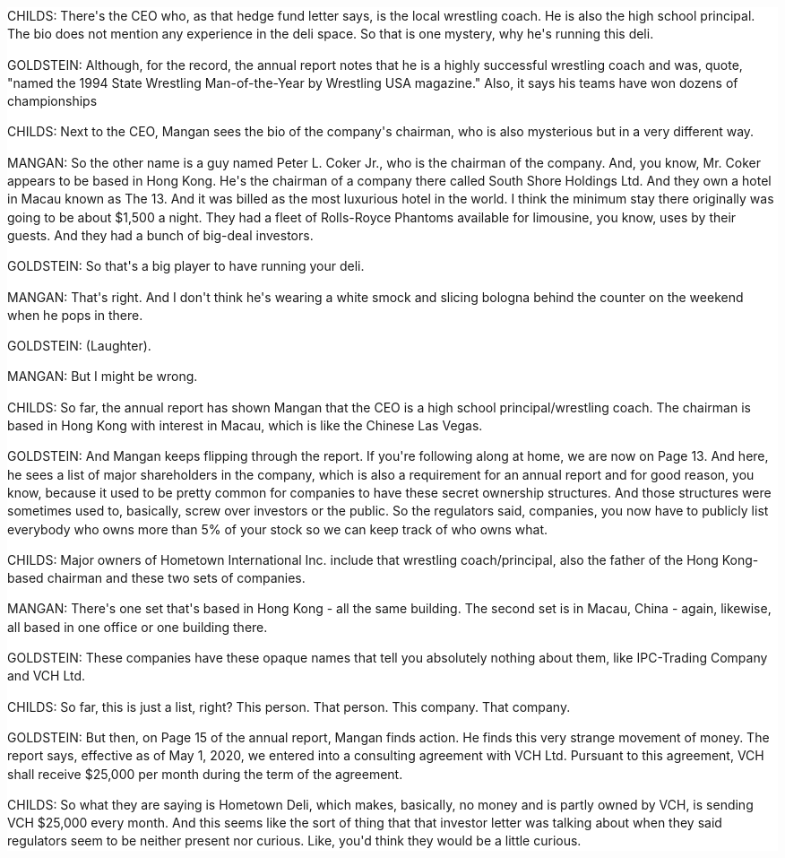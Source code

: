 CHILDS: There's the CEO who, as that hedge fund letter says, is the local wrestling coach. He is also the high school principal. The bio does not mention any experience in the deli space. So that is one mystery, why he's running this deli.

GOLDSTEIN: Although, for the record, the annual report notes that he is a highly successful wrestling coach and was, quote, "named the 1994 State Wrestling Man-of-the-Year by Wrestling USA magazine." Also, it says his teams have won dozens of championships

CHILDS: Next to the CEO, Mangan sees the bio of the company's chairman, who is also mysterious but in a very different way.

MANGAN: So the other name is a guy named Peter L. Coker Jr., who is the chairman of the company. And, you know, Mr. Coker appears to be based in Hong Kong. He's the chairman of a company there called South Shore Holdings Ltd. And they own a hotel in Macau known as The 13. And it was billed as the most luxurious hotel in the world. I think the minimum stay there originally was going to be about $1,500 a night. They had a fleet of Rolls-Royce Phantoms available for limousine, you know, uses by their guests. And they had a bunch of big-deal investors.

GOLDSTEIN: So that's a big player to have running your deli.

MANGAN: That's right. And I don't think he's wearing a white smock and slicing bologna behind the counter on the weekend when he pops in there.

GOLDSTEIN: (Laughter).

MANGAN: But I might be wrong.

CHILDS: So far, the annual report has shown Mangan that the CEO is a high school principal/wrestling coach. The chairman is based in Hong Kong with interest in Macau, which is like the Chinese Las Vegas.

GOLDSTEIN: And Mangan keeps flipping through the report. If you're following along at home, we are now on Page 13. And here, he sees a list of major shareholders in the company, which is also a requirement for an annual report and for good reason, you know, because it used to be pretty common for companies to have these secret ownership structures. And those structures were sometimes used to, basically, screw over investors or the public. So the regulators said, companies, you now have to publicly list everybody who owns more than 5% of your stock so we can keep track of who owns what.

CHILDS: Major owners of Hometown International Inc. include that wrestling coach/principal, also the father of the Hong Kong-based chairman and these two sets of companies.

MANGAN: There's one set that's based in Hong Kong - all the same building. The second set is in Macau, China - again, likewise, all based in one office or one building there.

GOLDSTEIN: These companies have these opaque names that tell you absolutely nothing about them, like IPC-Trading Company and VCH Ltd.

CHILDS: So far, this is just a list, right? This person. That person. This company. That company.

GOLDSTEIN: But then, on Page 15 of the annual report, Mangan finds action. He finds this very strange movement of money. The report says, effective as of May 1, 2020, we entered into a consulting agreement with VCH Ltd. Pursuant to this agreement, VCH shall receive $25,000 per month during the term of the agreement.

CHILDS: So what they are saying is Hometown Deli, which makes, basically, no money and is partly owned by VCH, is sending VCH $25,000 every month. And this seems like the sort of thing that that investor letter was talking about when they said regulators seem to be neither present nor curious. Like, you'd think they would be a little curious.
